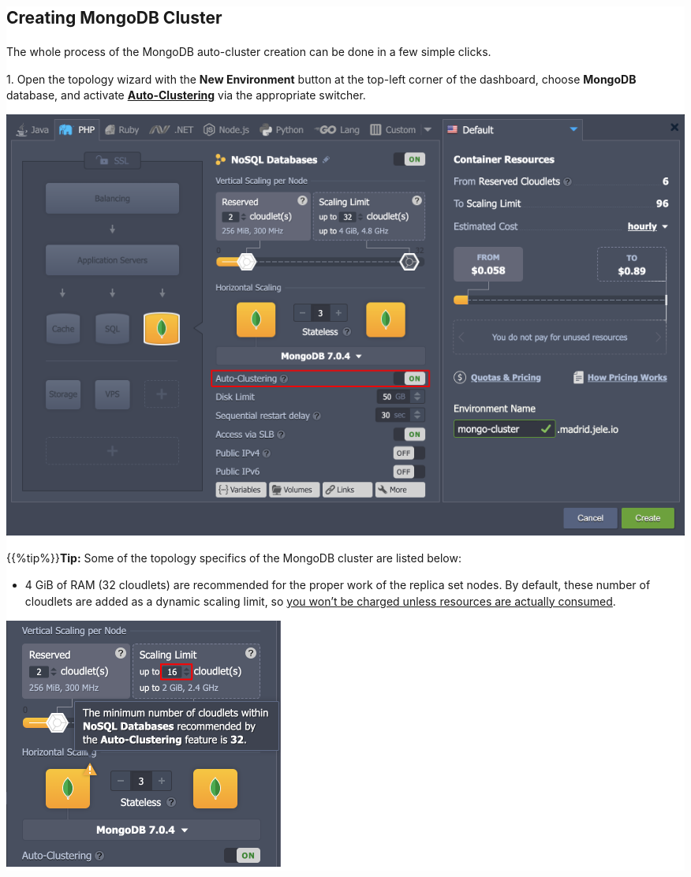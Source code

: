 
## Creating MongoDB Cluster

The whole process of the MongoDB auto-cluster creation can be done in a few simple clicks.

1\. Open the topology wizard with the **New Environment** button at the top-left corner of the dashboard, choose **MongoDB** database, and activate **[Auto-Clustering](/auto-clustering/)** via the appropriate switcher.

![MongoDB auto-clustering](02-mongodb-auto-clustering.png)

{{%tip%}}**Tip:** Some of the topology specifics of the MongoDB cluster are listed below:

- 4 GiB of RAM (32 cloudlets) are recommended for the proper work of the replica set nodes. By default, these number of cloudlets are added as a dynamic scaling limit, so [you won’t be charged unless resources are actually consumed](/automatic-vertical-scaling/).

![MongoDB scaling](03-mongodb-scaling.png)
